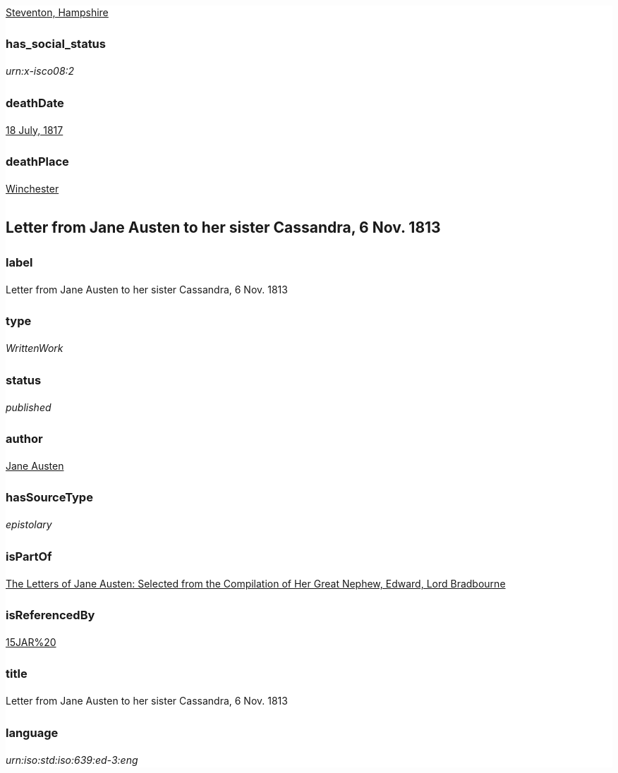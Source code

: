 
[Steventon, Hampshire](#Steventon-Hampshire)

### has_social_status


*urn:x-isco08:2*

### deathDate


[18 July, 1817](#18-July-1817)

### deathPlace


[Winchester](#Winchester)

## Letter from Jane Austen to her sister Cassandra, 6 Nov. 1813

### label


Letter from Jane Austen to her sister Cassandra, 6 Nov. 1813

### type


*WrittenWork*

### status


*published*

### author


[Jane Austen](#Jane-Austen)

### hasSourceType


*epistolary*

### isPartOf


[The Letters of Jane Austen: Selected from the Compilation of Her Great Nephew, Edward, Lord Bradbourne](#The-Letters-of-Jane-Austen-Selected-from-the-Compilation-of-Her-Great-Nephew-Edward-Lord-Bradbourne)

### isReferencedBy


[15JAR%20](#15JAR%20)

### title


Letter from Jane Austen to her sister Cassandra, 6 Nov. 1813

### language


*urn:iso:std:iso:639:ed-3:eng*